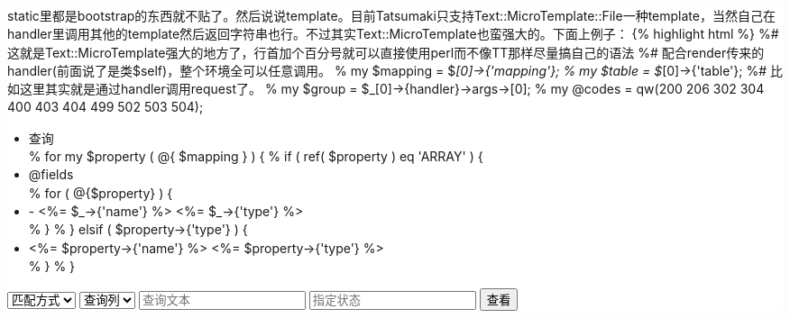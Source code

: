 static里都是bootstrap的东西就不贴了。然后说说template。目前Tatsumaki只支持Text::MicroTemplate::File一种template，当然自己在handler里调用其他的template然后返回字符串也行。不过其实Text::MicroTemplate也蛮强大的。下面上例子：
{% highlight html %}
%# 这就是Text::MicroTemplate强大的地方了，行首加个百分号就可以直接使用perl而不像TT那样尽量搞自己的语法
%# 配合render传来的handler(前面说了是类$self)，整个环境全可以任意调用。
% my $mapping = $_[0]->{'mapping'};
% my $table = $_[0]->{'table'};
%# 比如这里其实就是通过handler调用request了。
% my $group = $_[0]->{handler}->args->[0];
% my @codes = qw(200 206 302 304 400 403 404 499 502 503 504);
<!DOCTYPE html PUBLIC "-//W3C//DTD XHTML 1.0 Transitional//EN"
        "http://www.w3.org/TR/xhtml1/DTD/xhtml1-transitional.dtd">
<html xmlns="http://www.w3.org/1999/xhtml">
<head>
<meta http-equiv="Content-type" content="text/html; charset=utf-8" />
<title>Bubble -- a perl webui for logstash & elasticsearch</title>
<link rel="stylesheet" href="/static/bootstrap/css/bootstrap.css" >
<link rel="stylesheet" href="/static/fontawesome/css/font-awesome.css" >
<link rel="stylesheet" href="/static/css/style.css" >
<link rel="stylesheet" href="/static/amcharts/style.css" type="text/css">
</head>
<body>
<div class="container">
<div class="container-fluid">
  <div class="row-fluid">
    <div class="span3">
      <div class="well sidebar-nav">
        <ul class="nav nav-list">
          <li class="nav-header">查询</li>
% for my $property ( @{ $mapping } ) {
%     if ( ref( $property ) eq 'ARRAY' ) {
          <li>@fields</li>
%          for ( @{$property} ) {
          <li>  - <%= $_->{'name'} %> <%= $_->{'type'} %></li>
%          }
%     } elsif ( $property->{'type'} ) {
          <li><%= $property->{'name'} %> <%= $property->{'type'} %></li>
%     }
% }
        </ul>
      </div>
    </div>
    <div class="span9">
      <div id="search">
        <div class="control-group">
          <div class="controls docs-input-sizes">
            <select class="input-small inline" id="esapi" name="api">
              <option>匹配方式</option>
              <option>prefix</option>
              <option>term</option>
              <option>text</option>
            </select>
            <select class="input-small inline" id="eskey" name="key">
              <option>查询列</option>
              <option>oh</option>
              <option>url</option>
            </select>
            <input type="text" class="input-big inline" id="esvalue" name="value" placeholder="查询文本" />
            <input type="text" class="input-small inline" id="esstatus" name="status" placeholder="指定状态" />
            <button class="btn btn-primary" onclick="genchart()">查看</button>
          </div>
        </div>
      </div>
      <div id="chartdiv" style="display:none; width: 100%; height: 500px;"></div>